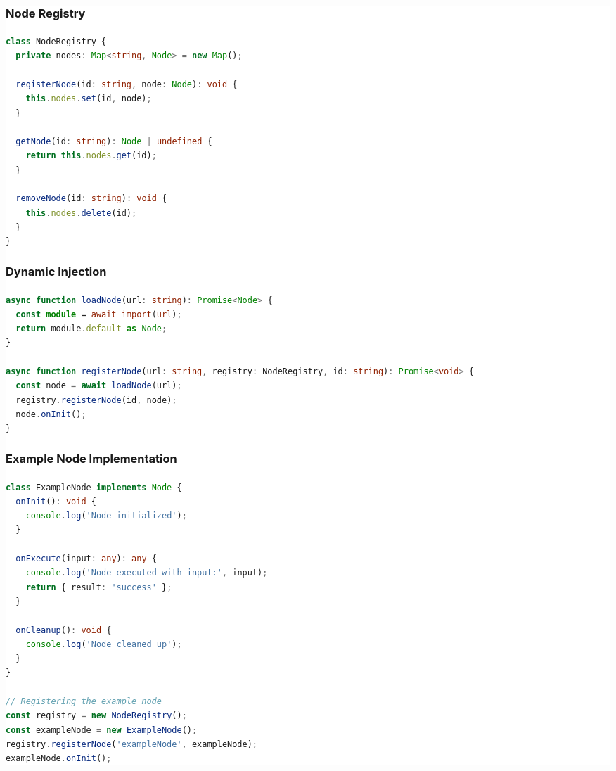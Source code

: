 ### Node Registry
```typescript
class NodeRegistry {
  private nodes: Map<string, Node> = new Map();

  registerNode(id: string, node: Node): void {
    this.nodes.set(id, node);
  }

  getNode(id: string): Node | undefined {
    return this.nodes.get(id);
  }

  removeNode(id: string): void {
    this.nodes.delete(id);
  }
}
```

### Dynamic Injection
```typescript
async function loadNode(url: string): Promise<Node> {
  const module = await import(url);
  return module.default as Node;
}

async function registerNode(url: string, registry: NodeRegistry, id: string): Promise<void> {
  const node = await loadNode(url);
  registry.registerNode(id, node);
  node.onInit();
}
```

### Example Node Implementation
```typescript
class ExampleNode implements Node {
  onInit(): void {
    console.log('Node initialized');
  }

  onExecute(input: any): any {
    console.log('Node executed with input:', input);
    return { result: 'success' };
  }

  onCleanup(): void {
    console.log('Node cleaned up');
  }
}

// Registering the example node
const registry = new NodeRegistry();
const exampleNode = new ExampleNode();
registry.registerNode('exampleNode', exampleNode);
exampleNode.onInit();
```

